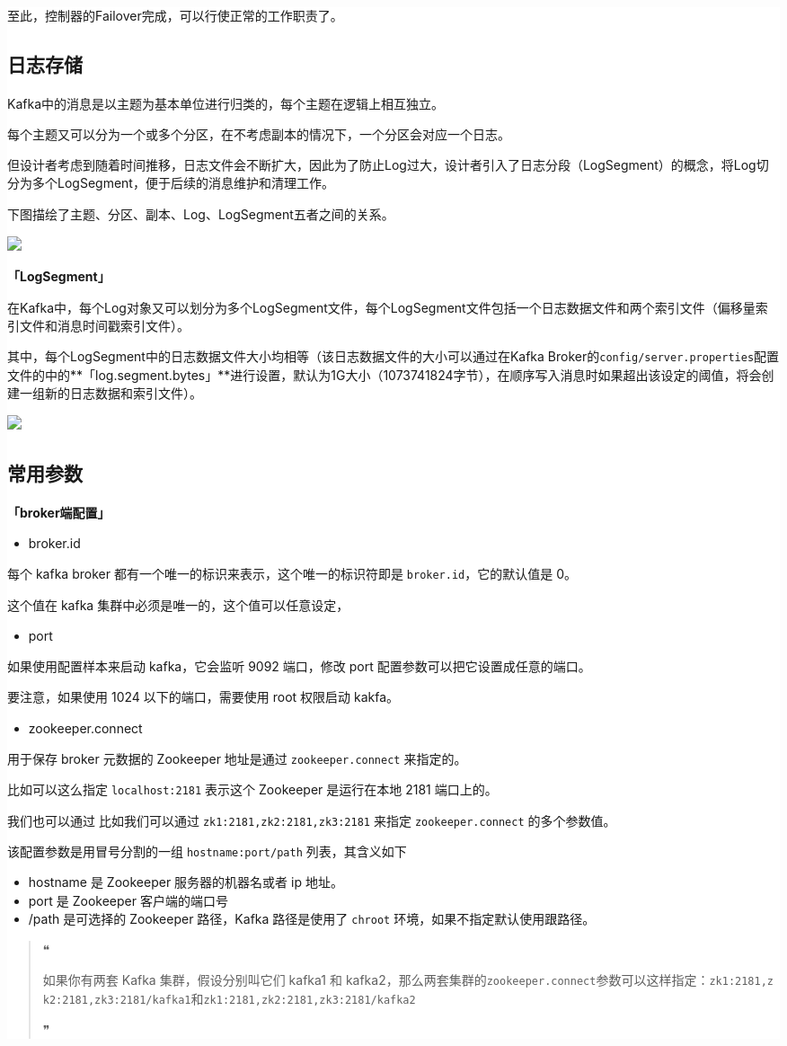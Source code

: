 至此，控制器的Failover完成，可以行使正常的工作职责了。

## 日志存储

Kafka中的消息是以主题为基本单位进行归类的，每个主题在逻辑上相互独立。

每个主题又可以分为一个或多个分区，在不考虑副本的情况下，一个分区会对应一个日志。

但设计者考虑到随着时间推移，日志文件会不断扩大，因此为了防止Log过大，设计者引入了日志分段（LogSegment）的概念，将Log切分为多个LogSegment，便于后续的消息维护和清理工作。

下图描绘了主题、分区、副本、Log、LogSegment五者之间的关系。


![](https://cdn.tobebetterjavaer.com/tobebetterjavaer/images/nice-article/weixin-kafkahxzszj-da2e2224-c452-40d2-b1e6-9719e5520954.jpg)

**「LogSegment」**

在Kafka中，每个Log对象又可以划分为多个LogSegment文件，每个LogSegment文件包括一个日志数据文件和两个索引文件（偏移量索引文件和消息时间戳索引文件）。

其中，每个LogSegment中的日志数据文件大小均相等（该日志数据文件的大小可以通过在Kafka Broker的`config/server.properties`配置文件的中的**「log.segment.bytes」**进行设置，默认为1G大小（1073741824字节），在顺序写入消息时如果超出该设定的阈值，将会创建一组新的日志数据和索引文件）。


![](https://cdn.tobebetterjavaer.com/tobebetterjavaer/images/nice-article/weixin-kafkahxzszj-57d8c857-af51-4d68-9dcb-86c96ba3cb8e.jpg)

## 常用参数

**「broker端配置」**

*   broker.id

每个 kafka broker 都有一个唯一的标识来表示，这个唯一的标识符即是 `broker.id`，它的默认值是 0。

这个值在 kafka 集群中必须是唯一的，这个值可以任意设定，

*   port

如果使用配置样本来启动 kafka，它会监听 9092 端口，修改 port 配置参数可以把它设置成任意的端口。

要注意，如果使用 1024 以下的端口，需要使用 root 权限启动 kakfa。

*   zookeeper.connect

用于保存 broker 元数据的 Zookeeper 地址是通过 `zookeeper.connect` 来指定的。

比如可以这么指定 `localhost:2181` 表示这个 Zookeeper 是运行在本地 2181 端口上的。

我们也可以通过 比如我们可以通过 `zk1:2181,zk2:2181,zk3:2181` 来指定 `zookeeper.connect` 的多个参数值。

该配置参数是用冒号分割的一组 `hostname:port/path` 列表，其含义如下

*   hostname 是 Zookeeper 服务器的机器名或者 ip 地址。
*   port 是 Zookeeper 客户端的端口号
*   /path 是可选择的 Zookeeper 路径，Kafka 路径是使用了 `chroot` 环境，如果不指定默认使用跟路径。

> ❝
> 
> 如果你有两套 Kafka 集群，假设分别叫它们 kafka1 和 kafka2，那么两套集群的`zookeeper.connect`参数可以这样指定：`zk1:2181,zk2:2181,zk3:2181/kafka1`和`zk1:2181,zk2:2181,zk3:2181/kafka2`
> 
> ❞
